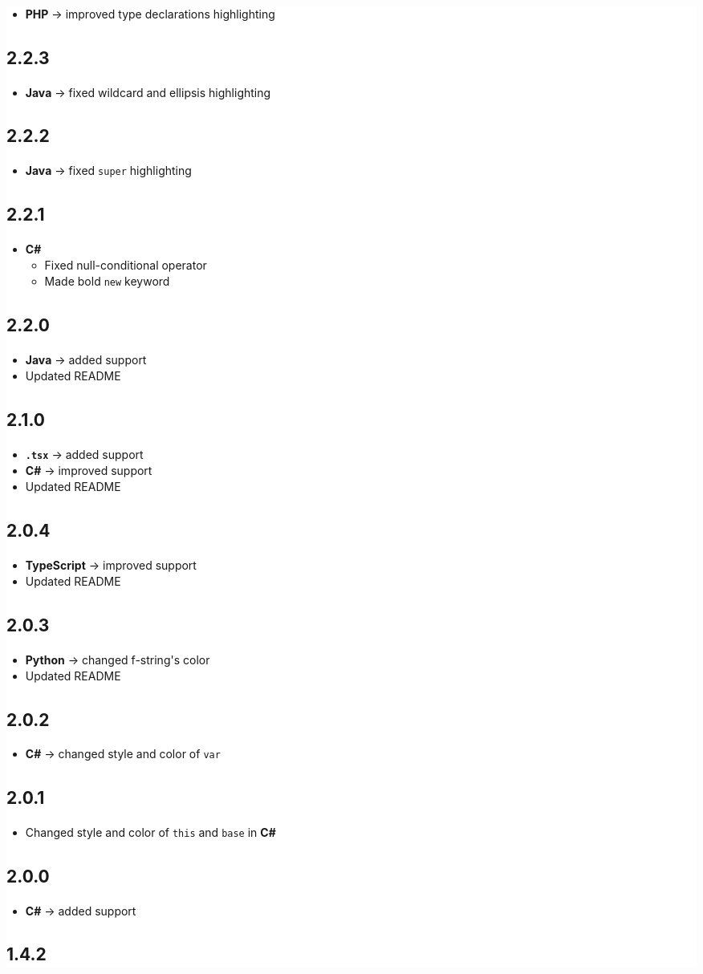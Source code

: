 -  **PHP** &rarr; improved type declarations highlighting

## **2.2.3**

-  **Java** &rarr; fixed wildcard and ellipsis highlighting

## **2.2.2**

-  **Java** &rarr; fixed `super` highlighting

## **2.2.1**

-  **C#**
   -  Fixed null-conditional operator
   -  Made bold `new` keyword

## **2.2.0**

-  **Java** &rarr; added support
-  Updated README

## **2.1.0**

-  **`.tsx`** &rarr; added support
-  **C#** &rarr; improved support
-  Updated README

## **2.0.4**

-  **TypeScript** &rarr; improved support
-  Updated README

## **2.0.3**

-  **Python** &rarr; changed f-string's color
-  Updated README

## **2.0.2**

-  **C#** &rarr; changed style and color of `var`

## **2.0.1**

-  Changed style and color of `this` and `base` in **C#**

## **2.0.0**

-  **C#** &rarr; added support

## **1.4.2**
